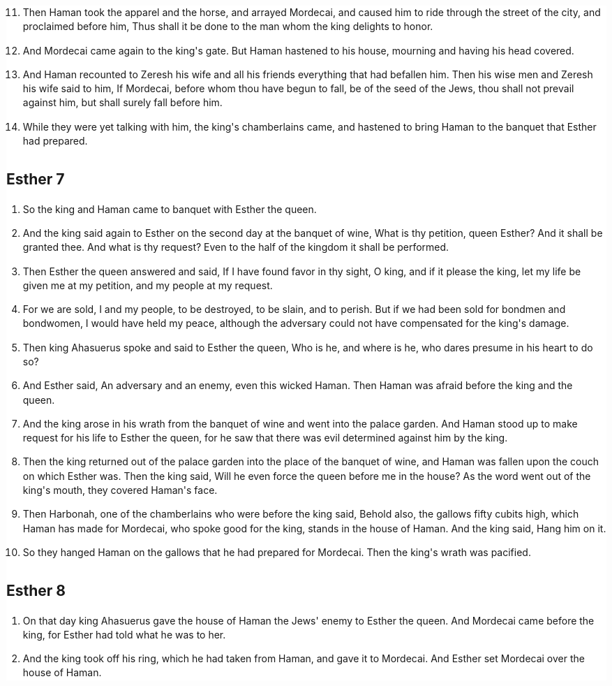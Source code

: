 11. Then Haman took the apparel and the horse, and arrayed Mordecai, and caused him to ride through the street of the city, and proclaimed before him, Thus shall it be done to the man whom the king delights to honor.

12. And Mordecai came again to the king's gate. But Haman hastened to his house, mourning and having his head covered.

13. And Haman recounted to Zeresh his wife and all his friends everything that had befallen him. Then his wise men and Zeresh his wife said to him, If Mordecai, before whom thou have begun to fall, be of the seed of the Jews, thou shall not prevail against him, but shall surely fall before him.

14. While they were yet talking with him, the king's chamberlains came, and hastened to bring Haman to the banquet that Esther had prepared.

## Esther 7

1. So the king and Haman came to banquet with Esther the queen.

2. And the king said again to Esther on the second day at the banquet of wine, What is thy petition, queen Esther? And it shall be granted thee. And what is thy request? Even to the half of the kingdom it shall be performed.

3. Then Esther the queen answered and said, If I have found favor in thy sight, O king, and if it please the king, let my life be given me at my petition, and my people at my request.

4. For we are sold, I and my people, to be destroyed, to be slain, and to perish. But if we had been sold for bondmen and bondwomen, I would have held my peace, although the adversary could not have compensated for the king's damage.

5. Then king Ahasuerus spoke and said to Esther the queen, Who is he, and where is he, who dares presume in his heart to do so?

6. And Esther said, An adversary and an enemy, even this wicked Haman. Then Haman was afraid before the king and the queen.

7. And the king arose in his wrath from the banquet of wine and went into the palace garden. And Haman stood up to make request for his life to Esther the queen, for he saw that there was evil determined against him by the king.

8. Then the king returned out of the palace garden into the place of the banquet of wine, and Haman was fallen upon the couch on which Esther was. Then the king said, Will he even force the queen before me in the house? As the word went out of the king's mouth, they covered Haman's face.

9. Then Harbonah, one of the chamberlains who were before the king said, Behold also, the gallows fifty cubits high, which Haman has made for Mordecai, who spoke good for the king, stands in the house of Haman. And the king said, Hang him on it.

10. So they hanged Haman on the gallows that he had prepared for Mordecai. Then the king's wrath was pacified.

## Esther 8

1. On that day king Ahasuerus gave the house of Haman the Jews' enemy to Esther the queen. And Mordecai came before the king, for Esther had told what he was to her.

2. And the king took off his ring, which he had taken from Haman, and gave it to Mordecai. And Esther set Mordecai over the house of Haman.
